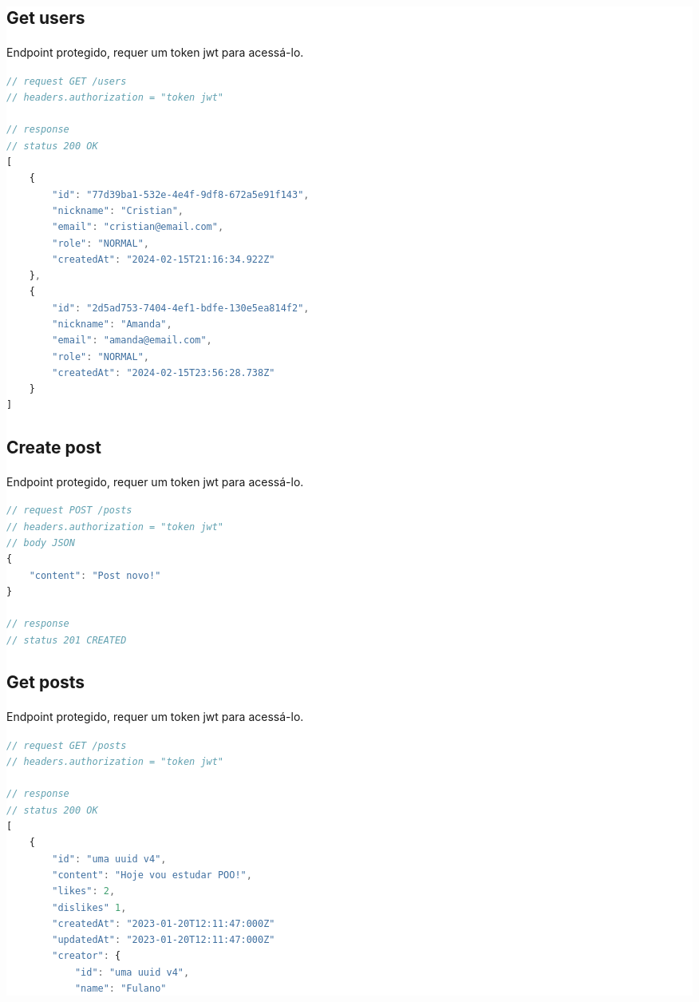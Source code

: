 ## Get users

Endpoint protegido, requer um token jwt para acessá-lo.

```typescript
// request GET /users
// headers.authorization = "token jwt"

// response
// status 200 OK
[
    {
        "id": "77d39ba1-532e-4e4f-9df8-672a5e91f143",
        "nickname": "Cristian",
        "email": "cristian@email.com",
        "role": "NORMAL",
        "createdAt": "2024-02-15T21:16:34.922Z"
    },
    {
        "id": "2d5ad753-7404-4ef1-bdfe-130e5ea814f2",
        "nickname": "Amanda",
        "email": "amanda@email.com",
        "role": "NORMAL",
        "createdAt": "2024-02-15T23:56:28.738Z"
    }
]
``` 

## Create post

Endpoint protegido, requer um token jwt para acessá-lo.

```typescript
// request POST /posts
// headers.authorization = "token jwt"
// body JSON
{
    "content": "Post novo!"
}

// response
// status 201 CREATED
```

## Get posts

Endpoint protegido, requer um token jwt para acessá-lo.

```typescript
// request GET /posts
// headers.authorization = "token jwt"

// response
// status 200 OK
[
    {
        "id": "uma uuid v4",
        "content": "Hoje vou estudar POO!",
        "likes": 2,
        "dislikes" 1,
        "createdAt": "2023-01-20T12:11:47:000Z"
        "updatedAt": "2023-01-20T12:11:47:000Z"
        "creator": {
            "id": "uma uuid v4",
            "name": "Fulano"
```